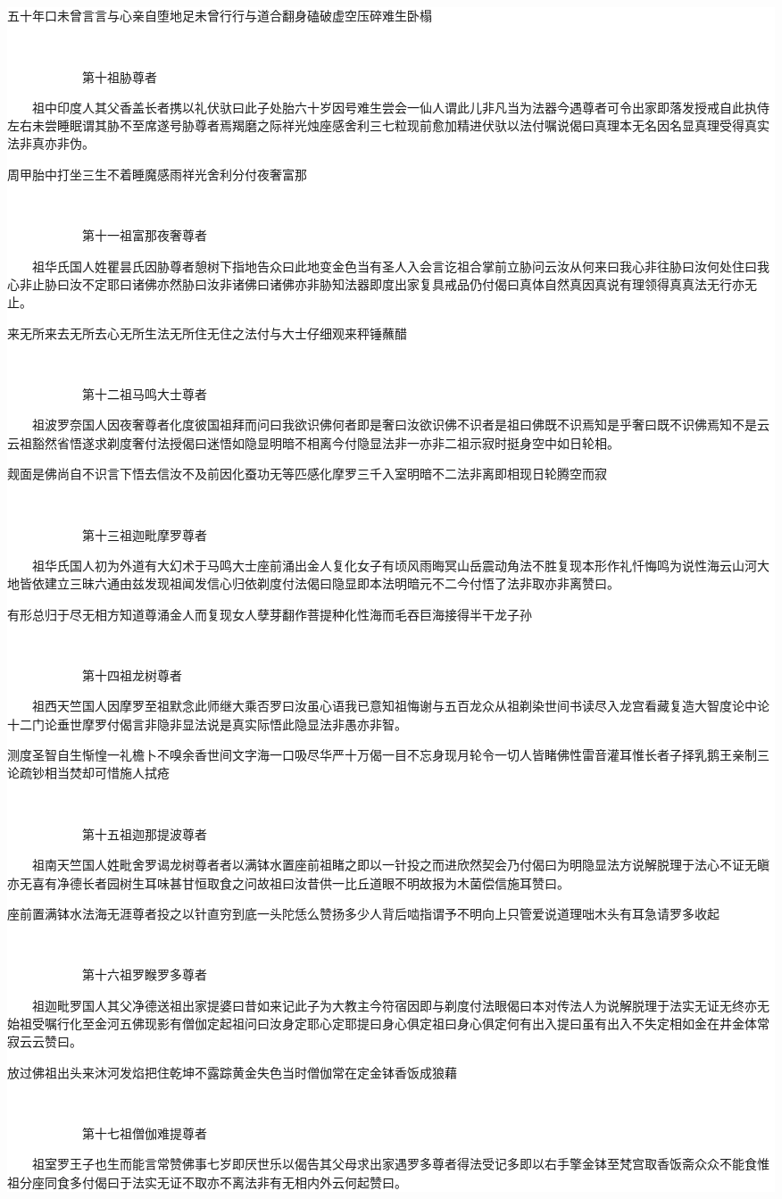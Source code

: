 五十年口未曾言言与心亲自堕地足未曾行行与道合翻身磕破虚空压碎难生卧榻

　　

　　　　　　第十祖胁尊者

　　祖中印度人其父香盖长者携以礼伏驮曰此子处胎六十岁因号难生尝会一仙人谓此儿非凡当为法器今遇尊者可令出家即落发授戒自此执侍左右未尝睡眠谓其胁不至席遂号胁尊者焉羯磨之际祥光烛座感舍利三七粒现前愈加精进伏驮以法付嘱说偈曰真理本无名因名显真理受得真实法非真亦非伪。

周甲胎中打坐三生不着睡魔感雨祥光舍利分付夜奢富那

　　

　　　　　　第十一祖富那夜奢尊者

　　祖华氏国人姓瞿昙氏因胁尊者憩树下指地告众曰此地变金色当有圣人入会言讫祖合掌前立胁问云汝从何来曰我心非往胁曰汝何处住曰我心非止胁曰汝不定耶曰诸佛亦然胁曰汝非诸佛曰诸佛亦非胁知法器即度出家复具戒品仍付偈曰真体自然真因真说有理领得真真法无行亦无止。

来无所来去无所去心无所生法无所住无住之法付与大士仔细观来秤锤蘸醋

　　

　　　　　　第十二祖马鸣大士尊者

　　祖波罗奈国人因夜奢尊者化度彼国祖拜而问曰我欲识佛何者即是奢曰汝欲识佛不识者是祖曰佛既不识焉知是乎奢曰既不识佛焉知不是云云祖豁然省悟遂求剃度奢付法授偈曰迷悟如隐显明暗不相离今付隐显法非一亦非二祖示寂时挺身空中如日轮相。

觌面是佛尚自不识言下悟去信汝不及前因化蚕功无等匹感化摩罗三千入室明暗不二法非离即相现日轮腾空而寂

　　

　　　　　　第十三祖迦毗摩罗尊者

　　祖华氏国人初为外道有大幻术于马鸣大士座前涌出金人复化女子有顷风雨晦冥山岳震动角法不胜复现本形作礼忏悔鸣为说性海云山河大地皆依建立三昧六通由兹发现祖闻发信心归依剃度付法偈曰隐显即本法明暗元不二今付悟了法非取亦非离赞曰。

有形总归于尽无相方知道尊涌金人而复现女人孽芽翻作菩提种化性海而毛吞巨海接得半干龙子孙

　　

　　　　　　第十四祖龙树尊者

　　祖西天竺国人因摩罗至祖默念此师继大乘否罗曰汝虽心语我已意知祖悔谢与五百龙众从祖剃染世间书读尽入龙宫看藏复造大智度论中论十二门论垂世摩罗付偈言非隐非显法说是真实际悟此隐显法非愚亦非智。

测度圣智自生惭惶一礼檐卜不嗅余香世间文字海一口吸尽华严十万偈一目不忘身现月轮令一切人皆睹佛性雷音灌耳惟长者子择乳鹅王亲制三论疏钞相当焚却可惜施人拭疮

　　

　　　　　　第十五祖迦那提波尊者

　　祖南天竺国人姓毗舍罗谒龙树尊者者以满钵水置座前祖睹之即以一针投之而进欣然契会乃付偈曰为明隐显法方说解脱理于法心不证无瞋亦无喜有净德长者园树生耳味甚甘恒取食之问故祖曰汝昔供一比丘道眼不明故报为木菌偿信施耳赞曰。

座前置满钵水法海无涯尊者投之以针直穷到底一头陀恁么赞扬多少人背后啮指谓予不明向上只管爱说道理咄木头有耳急请罗多收起

　　

　　　　　　第十六祖罗睺罗多尊者

　　祖迦毗罗国人其父净德送祖出家提婆曰昔如来记此子为大教主今符宿因即与剃度付法眼偈曰本对传法人为说解脱理于法实无证无终亦无始祖受嘱行化至金河五佛现影有僧伽定起祖问曰汝身定耶心定耶提曰身心俱定祖曰身心俱定何有出入提曰虽有出入不失定相如金在井金体常寂云云赞曰。

放过佛祖出头来沐河发焰把住乾坤不露踪黄金失色当时僧伽常在定金钵香饭成狼藉

　　

　　　　　　第十七祖僧伽难提尊者

　　祖室罗王子也生而能言常赞佛事七岁即厌世乐以偈告其父母求出家遇罗多尊者得法受记多即以右手擎金钵至梵宫取香饭斋众众不能食惟祖分座同食多付偈曰于法实无证不取亦不离法非有无相内外云何起赞曰。
